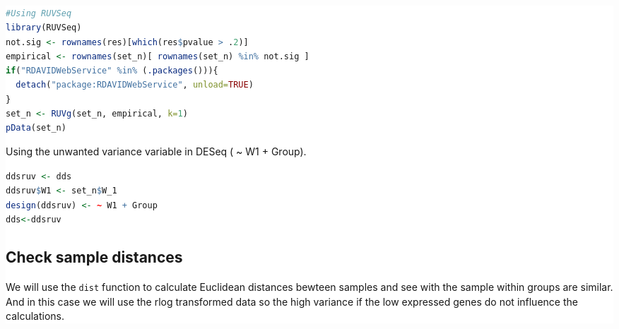 ```r
#Using RUVSeq
library(RUVSeq)
not.sig <- rownames(res)[which(res$pvalue > .2)]
empirical <- rownames(set_n)[ rownames(set_n) %in% not.sig ]
if("RDAVIDWebService" %in% (.packages())){
  detach("package:RDAVIDWebService", unload=TRUE) 
}
set_n <- RUVg(set_n, empirical, k=1)
pData(set_n)
```

<div data-pagedtable="false">
  <script data-pagedtable-source type="application/json">
{"columns":[{"label":[""],"name":["_rn_"],"type":[""],"align":["left"]},{"label":["Index"],"name":[1],"type":["int"],"align":["right"]},{"label":["Trial"],"name":[2],"type":["fctr"],"align":["left"]},{"label":["Collection"],"name":[3],"type":["fctr"],"align":["left"]},{"label":["RNA_ext"],"name":[4],"type":["fctr"],"align":["left"]},{"label":["Lib_const"],"name":[5],"type":["fctr"],"align":["left"]},{"label":["Lane"],"name":[6],"type":["fctr"],"align":["left"]},{"label":["RIN"],"name":[7],"type":["dbl"],"align":["right"]},{"label":["Small_weight"],"name":[8],"type":["int"],"align":["right"]},{"label":["Bacteriodetes"],"name":[9],"type":["dbl"],"align":["right"]},{"label":["Litter"],"name":[10],"type":["fctr"],"align":["left"]},{"label":["Group"],"name":[11],"type":["fctr"],"align":["left"]},{"label":["W_1"],"name":[12],"type":["dbl"],"align":["right"]}],"data":[{"1":"3","2":"mhLZ","3":"6_17A","4":"4","5":"8_25","6":"2","7":"7.7","8":"1542","9":"0.023587493","10":"33","11":"FF","12":"-0.4227586","_rn_":"FF1"},{"1":"5","2":"mhLF","3":"4_3","4":"5","5":"8_25","6":"5","7":"8.8","8":"1200","9":"0.006582556","10":"6","11":"FF","12":"0.2468657","_rn_":"FF2"},{"1":"6","2":"mhLF","3":"4_3","4":"6","5":"8_25","6":"6","7":"8.5","8":"1300","9":"0.014810752","10":"8","11":"FF","12":"0.1754108","_rn_":"FF3"},{"1":"2","2":"mhLF","3":"4_4","4":"6","5":"8_25","6":"1","7":"9.1","8":"1300","9":"0.004936917","10":"9","11":"FF","12":"0.3064810","_rn_":"FF4"},{"1":"4","2":"mhLZ","3":"6_17P","4":"1","5":"8_25","6":"3","7":"9.0","8":"454","9":"0.010422381","10":"29","11":"Goat_milk","12":"0.1878971","_rn_":"Goat_milk1"},{"1":"7","2":"mhLZ","3":"6_16A","4":"3","5":"10_8","6":"6","7":"8.6","8":"635","9":"0.012616566","10":"31","11":"Goat_milk","12":"-0.5922968","_rn_":"Goat_milk2"},{"1":"5","2":"mhLZ","3":"6_16P","4":"2","5":"8_27","6":"4","7":"9.1","8":"635","9":"0.012616566","10":"31","11":"Goat_milk","12":"0.3989652","_rn_":"Goat_milk3"},{"1":"6","2":"mhLZ","3":"6_16A","4":"2","5":"10_8","6":"5","7":"9.1","8":"544","9":"0.079539221","10":"31","11":"Goat_milk","12":"-0.3005643","_rn_":"Goat_milk4"}],"options":{"columns":{"min":{},"max":[10]},"rows":{"min":[10],"max":[10]},"pages":{}}}
  </script>
</div>

Using the unwanted variance variable in DESeq ( ~ W1 + Group).


```r
ddsruv <- dds
ddsruv$W1 <- set_n$W_1
design(ddsruv) <- ~ W1 + Group
dds<-ddsruv
```

## Check sample distances

We will use the `dist` function to calculate Euclidean distances bewteen samples and see with the sample within groups are similar. And in this case we will use the rlog transformed data so the high variance if the low expressed genes do not influence the calculations.
